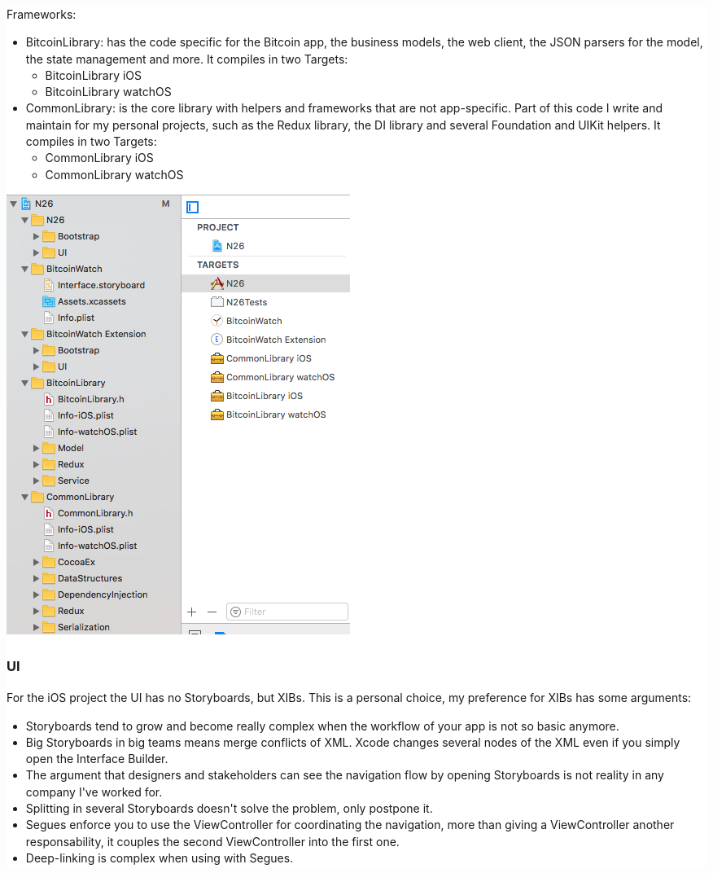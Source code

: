 Frameworks:
* BitcoinLibrary: has the code specific for the Bitcoin app, the business models, the web client, the JSON parsers for the model, the state management and more. It compiles in two Targets:
    * BitcoinLibrary iOS
    * BitcoinLibrary watchOS
* CommonLibrary: is the core library with helpers and frameworks that are not app-specific. Part of this code I write and maintain for my personal projects, such as the Redux library, the DI library and several Foundation and UIKit helpers. It compiles in two Targets:
    * CommonLibrary iOS
    * CommonLibrary watchOS

![Project](Docs/project.png "Project structure")

### UI

For the iOS project the UI has no Storyboards, but XIBs. This is a personal choice, my preference for XIBs has some arguments:
* Storyboards tend to grow and become really complex when the workflow of your app is not so basic anymore.
* Big Storyboards in big teams means merge conflicts of XML. Xcode changes several nodes of the XML even if you simply open the Interface Builder.
* The argument that designers and stakeholders can see the navigation flow by opening Storyboards is not reality in any company I've worked for.
* Splitting in several Storyboards doesn't solve the problem, only postpone it.
* Segues enforce you to use the ViewController for coordinating the navigation, more than giving a ViewController another responsability, it couples the second ViewController into the first one.
* Deep-linking is complex when using with Segues.
